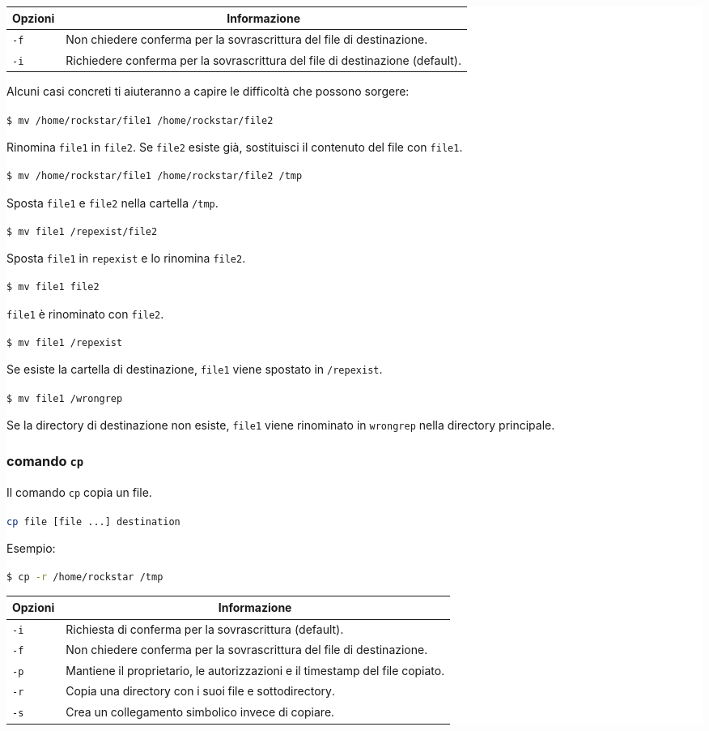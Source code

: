 | Opzioni | Informazione                                                                  |
| ------- | ----------------------------------------------------------------------------- |
| `-f`    | Non chiedere conferma per la sovrascrittura del file di destinazione.         |
| `-i`    | Richiedere conferma per la sovrascrittura del file di destinazione (default). |

Alcuni casi concreti ti aiuteranno a capire le difficoltà che possono sorgere:

```bash
$ mv /home/rockstar/file1 /home/rockstar/file2
```

Rinomina `file1` in `file2`. Se `file2` esiste già, sostituisci il contenuto del file con `file1`.

```bash
$ mv /home/rockstar/file1 /home/rockstar/file2 /tmp
```

Sposta `file1` e `file2` nella cartella `/tmp`.

```bash
$ mv file1 /repexist/file2
```

Sposta `file1` in `repexist` e lo rinomina `file2`.

```bash
$ mv file1 file2
```

`file1` è rinominato con `file2`.

```bash
$ mv file1 /repexist
```

Se esiste la cartella di destinazione, `file1` viene spostato in `/repexist`.

```bash
$ mv file1 /wrongrep
```

Se la directory di destinazione non esiste, `file1` viene rinominato in `wrongrep` nella directory principale.

### comando `cp`

Il comando `cp` copia un file.

```bash
cp file [file ...] destination
```

Esempio:

```bash
$ cp -r /home/rockstar /tmp
```

| Opzioni | Informazione                                                                 |
| ------- | ---------------------------------------------------------------------------- |
| `-i`    | Richiesta di conferma per la sovrascrittura (default).                       |
| `-f`    | Non chiedere conferma per la sovrascrittura del file di destinazione.        |
| `-p`    | Mantiene il proprietario, le autorizzazioni e il timestamp del file copiato. |
| `-r`    | Copia una directory con i suoi file e sottodirectory.                        |
| `-s`    | Crea un collegamento simbolico invece di copiare.                            |
